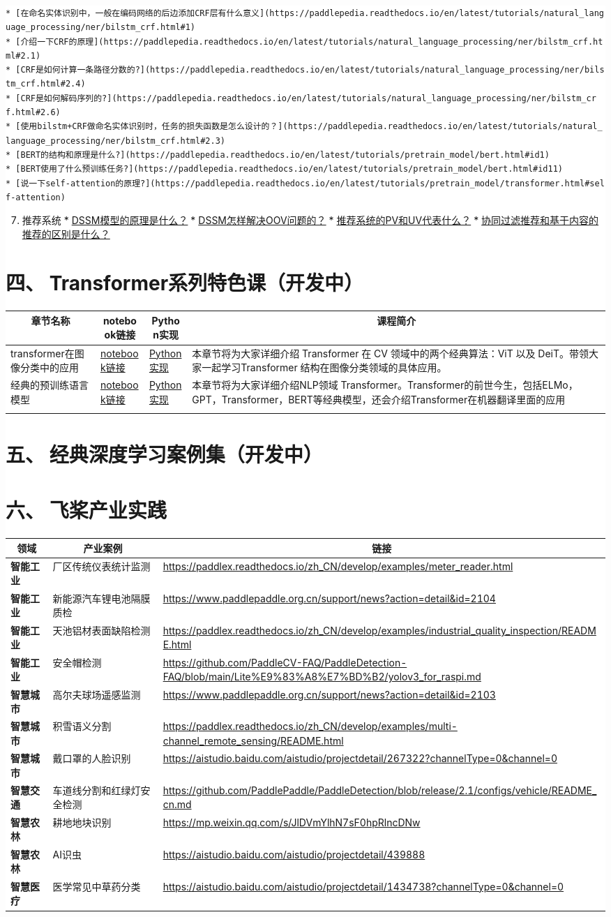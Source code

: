     * [在命名实体识别中，一般在编码网络的后边添加CRF层有什么意义](https://paddlepedia.readthedocs.io/en/latest/tutorials/natural_language_processing/ner/bilstm_crf.html#1)
    * [介绍一下CRF的原理](https://paddlepedia.readthedocs.io/en/latest/tutorials/natural_language_processing/ner/bilstm_crf.html#2.1)
    * [CRF是如何计算一条路径分数的?](https://paddlepedia.readthedocs.io/en/latest/tutorials/natural_language_processing/ner/bilstm_crf.html#2.4)
    * [CRF是如何解码序列的?](https://paddlepedia.readthedocs.io/en/latest/tutorials/natural_language_processing/ner/bilstm_crf.html#2.6)
    * [使用bilstm+CRF做命名实体识别时，任务的损失函数是怎么设计的？](https://paddlepedia.readthedocs.io/en/latest/tutorials/natural_language_processing/ner/bilstm_crf.html#2.3)
    * [BERT的结构和原理是什么?](https://paddlepedia.readthedocs.io/en/latest/tutorials/pretrain_model/bert.html#id1)
    * [BERT使用了什么预训练任务?](https://paddlepedia.readthedocs.io/en/latest/tutorials/pretrain_model/bert.html#id11)
    * [说一下self-attention的原理?](https://paddlepedia.readthedocs.io/en/latest/tutorials/pretrain_model/transformer.html#self-attention)
  
  7. 推荐系统
    * [DSSM模型的原理是什么？](https://paddlepedia.readthedocs.io/en/latest/tutorials/recommendation_system/dssm.html)
    * [DSSM怎样解决OOV问题的？](https://paddlepedia.readthedocs.io/en/latest/tutorials/recommendation_system/dssm.html#id2)
    * [推荐系统的PV和UV代表什么？](https://paddlepedia.readthedocs.io/en/latest/tutorials/recommendation_system/evaluation_metric.html#id2)
    * [协同过滤推荐和基于内容的推荐的区别是什么？](https://paddlepedia.readthedocs.io/en/latest/tutorials/recommendation_system/evaluation_metric.html#id2)

# 四、 Transformer系列特色课（开发中）

| 章节名称                      | notebook链接                                                 | Python实现                                                   | 课程简介                                                     |
| ----------------------------- | ------------------------------------------------------------ | ------------------------------------------------------------ | ------------------------------------------------------------ |
| transformer在图像分类中的应用 | [notebook链接](https://aistudio.baidu.com/aistudio/projectdetail/2154618) | [Python实现](./transformer_courses/Application_of_transformer_in_image_classification) | 本章节将为大家详细介绍 Transformer 在 CV 领域中的两个经典算法：ViT 以及 DeiT。带领大家一起学习Transformer 结构在图像分类领域的具体应用。 |
|经典的预训练语言模型   |  [notebook链接](https://aistudio.baidu.com/aistudio/projectdetail/2110336)  |[Python实现](./transformer_courses/Transformer_Machine_Translation)|本章节将为大家详细介绍NLP领域 Transformer。Transformer的前世今生，包括ELMo，GPT，Transformer，BERT等经典模型，还会介绍Transformer在机器翻译里面的应用                                                              |
|                               |                                                              |                                                              |                                                              |

# 五、 经典深度学习案例集（开发中）

# 六、 飞桨产业实践

| 领域         | 产业案例                   | 链接                                                         |
| ------------ | -------------------------- | ------------------------------------------------------------ |
| **智能工业** | 厂区传统仪表统计监测       | https://paddlex.readthedocs.io/zh_CN/develop/examples/meter_reader.html |
| **智能工业** | 新能源汽车锂电池隔膜质检   | https://www.paddlepaddle.org.cn/support/news?action=detail&id=2104 |
| **智能工业** | 天池铝材表面缺陷检测       | https://paddlex.readthedocs.io/zh_CN/develop/examples/industrial_quality_inspection/README.html |
| **智能工业** | 安全帽检测                 | https://github.com/PaddleCV-FAQ/PaddleDetection-FAQ/blob/main/Lite%E9%83%A8%E7%BD%B2/yolov3_for_raspi.md |
| **智慧城市** | 高尔夫球场遥感监测         | https://www.paddlepaddle.org.cn/support/news?action=detail&id=2103 |
| **智慧城市** | 积雪语义分割               | https://paddlex.readthedocs.io/zh_CN/develop/examples/multi-channel_remote_sensing/README.html |
| **智慧城市** | 戴口罩的人脸识别           | https://aistudio.baidu.com/aistudio/projectdetail/267322?channelType=0&channel=0 |
| **智慧交通** | 车道线分割和红绿灯安全检测 | https://github.com/PaddlePaddle/PaddleDetection/blob/release/2.1/configs/vehicle/README_cn.md |
| **智慧农林** | 耕地地块识别               | https://mp.weixin.qq.com/s/JlDVmYlhN7sF0hpRlncDNw            |
| **智慧农林** | AI识虫                     | https://aistudio.baidu.com/aistudio/projectdetail/439888     |
| **智慧医疗** | 医学常见中草药分类         | https://aistudio.baidu.com/aistudio/projectdetail/1434738?channelType=0&channel=0 |